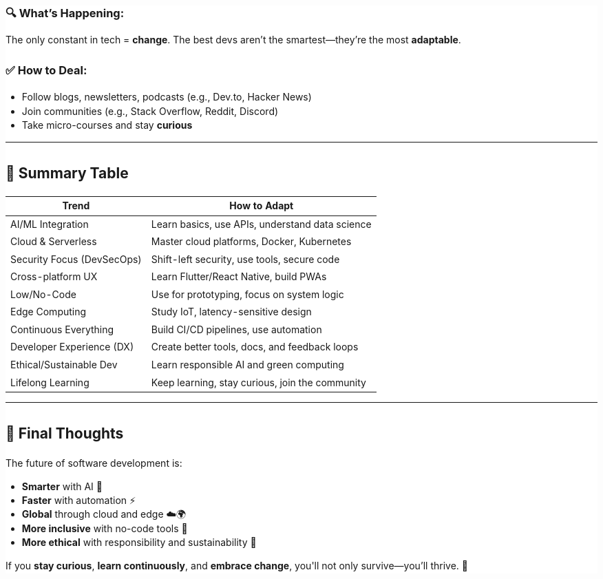 ### 🔍 What’s Happening:
The only constant in tech = **change**. The best devs aren’t the smartest—they’re the most **adaptable**.

### ✅ How to Deal:
- Follow blogs, newsletters, podcasts (e.g., Dev.to, Hacker News)
- Join communities (e.g., Stack Overflow, Reddit, Discord)
- Take micro-courses and stay **curious**

---

## 🧭 Summary Table

| Trend                            | How to Adapt                                      |
|----------------------------------|---------------------------------------------------|
| AI/ML Integration                | Learn basics, use APIs, understand data science   |
| Cloud & Serverless               | Master cloud platforms, Docker, Kubernetes        |
| Security Focus (DevSecOps)       | Shift-left security, use tools, secure code       |
| Cross-platform UX                | Learn Flutter/React Native, build PWAs            |
| Low/No-Code                      | Use for prototyping, focus on system logic        |
| Edge Computing                   | Study IoT, latency-sensitive design               |
| Continuous Everything            | Build CI/CD pipelines, use automation             |
| Developer Experience (DX)        | Create better tools, docs, and feedback loops     |
| Ethical/Sustainable Dev          | Learn responsible AI and green computing          |
| Lifelong Learning                | Keep learning, stay curious, join the community   |

---

## 🎯 Final Thoughts

The future of software development is:
- **Smarter** with AI 🤖  
- **Faster** with automation ⚡  
- **Global** through cloud and edge ☁️🌍  
- **More inclusive** with no-code tools 👥  
- **More ethical** with responsibility and sustainability 🌱

If you **stay curious**, **learn continuously**, and **embrace change**, you'll not only survive—you’ll thrive. 💪
